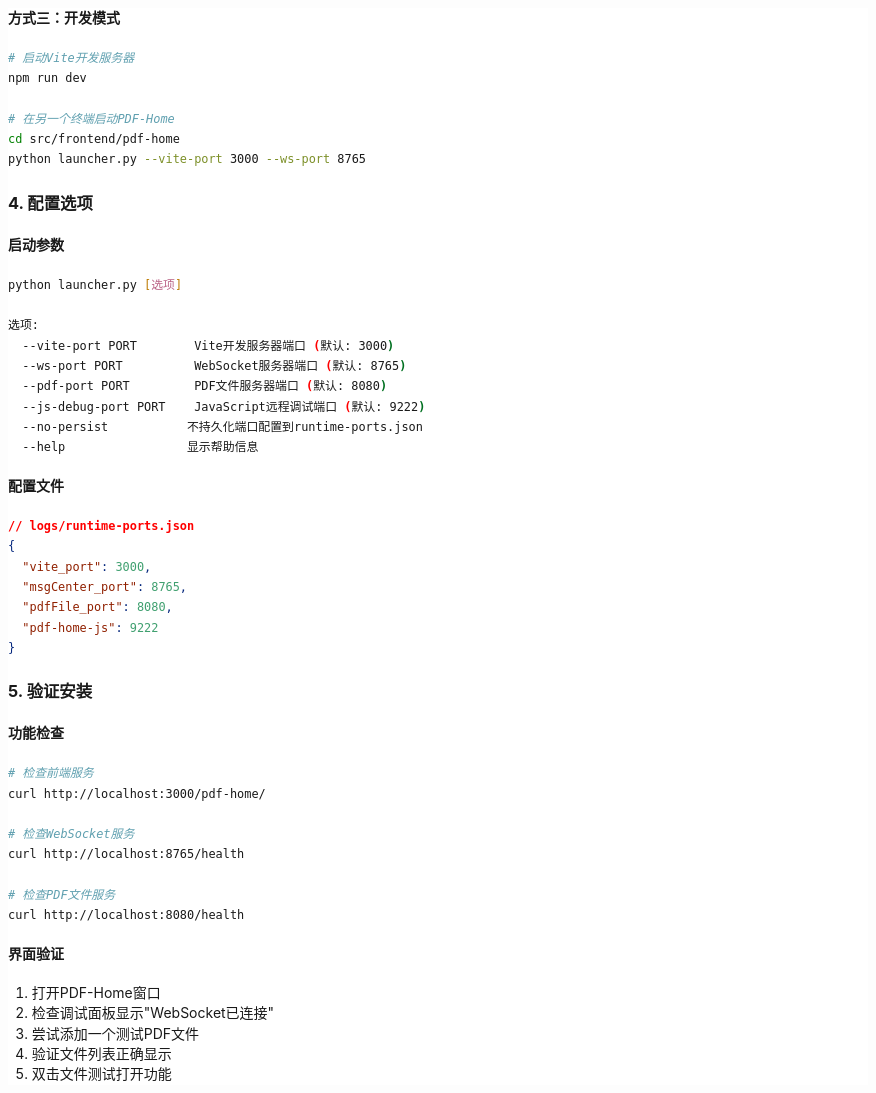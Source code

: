 #### 方式三：开发模式
```bash
# 启动Vite开发服务器
npm run dev

# 在另一个终端启动PDF-Home
cd src/frontend/pdf-home
python launcher.py --vite-port 3000 --ws-port 8765
```

### 4. 配置选项

#### 启动参数
```bash
python launcher.py [选项]

选项:
  --vite-port PORT        Vite开发服务器端口 (默认: 3000)
  --ws-port PORT          WebSocket服务器端口 (默认: 8765)
  --pdf-port PORT         PDF文件服务器端口 (默认: 8080)
  --js-debug-port PORT    JavaScript远程调试端口 (默认: 9222)
  --no-persist           不持久化端口配置到runtime-ports.json
  --help                 显示帮助信息
```

#### 配置文件
```json
// logs/runtime-ports.json
{
  "vite_port": 3000,
  "msgCenter_port": 8765,
  "pdfFile_port": 8080,
  "pdf-home-js": 9222
}
```

### 5. 验证安装

#### 功能检查
```bash
# 检查前端服务
curl http://localhost:3000/pdf-home/

# 检查WebSocket服务
curl http://localhost:8765/health

# 检查PDF文件服务
curl http://localhost:8080/health
```

#### 界面验证
1. 打开PDF-Home窗口
2. 检查调试面板显示"WebSocket已连接"
3. 尝试添加一个测试PDF文件
4. 验证文件列表正确显示
5. 双击文件测试打开功能
